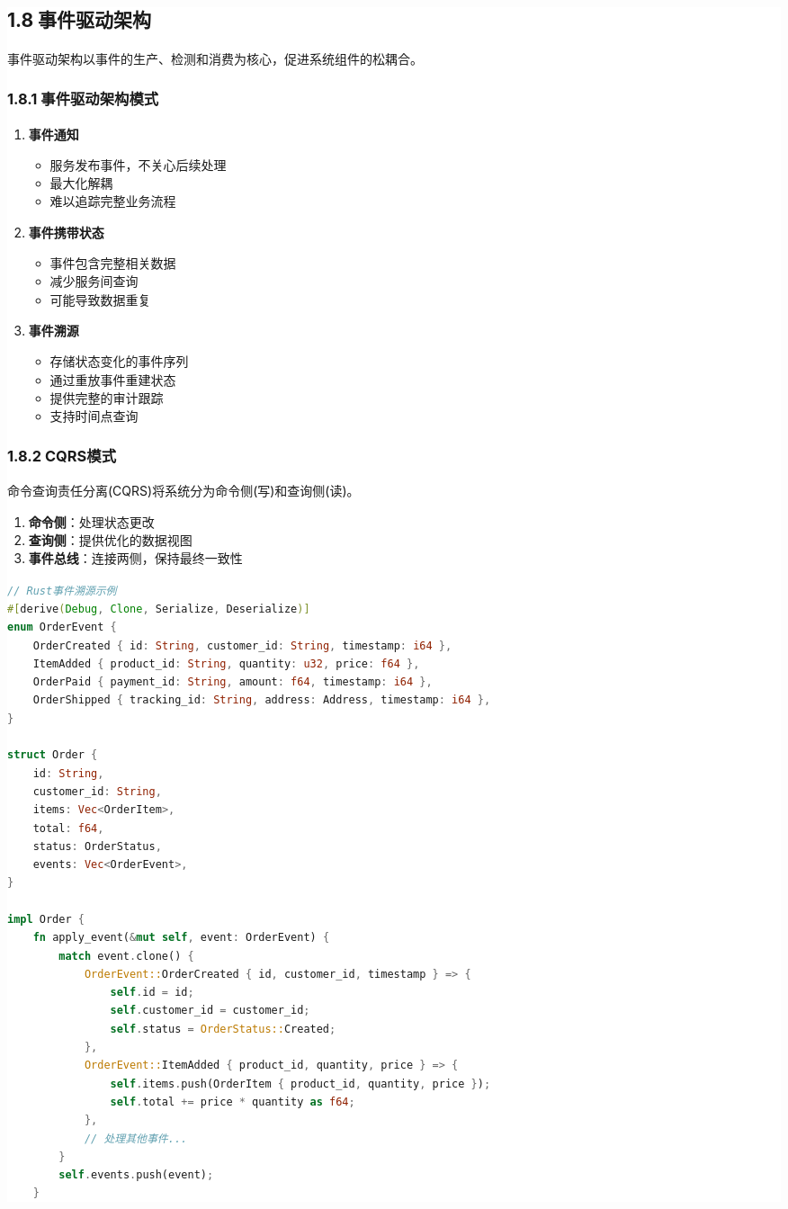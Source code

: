 ## 1.8 事件驱动架构

事件驱动架构以事件的生产、检测和消费为核心，促进系统组件的松耦合。

### 1.8.1 事件驱动架构模式

1. **事件通知**
   - 服务发布事件，不关心后续处理
   - 最大化解耦
   - 难以追踪完整业务流程

2. **事件携带状态**
   - 事件包含完整相关数据
   - 减少服务间查询
   - 可能导致数据重复

3. **事件溯源**
   - 存储状态变化的事件序列
   - 通过重放事件重建状态
   - 提供完整的审计跟踪
   - 支持时间点查询

### 1.8.2 CQRS模式

命令查询责任分离(CQRS)将系统分为命令侧(写)和查询侧(读)。

1. **命令侧**：处理状态更改
2. **查询侧**：提供优化的数据视图
3. **事件总线**：连接两侧，保持最终一致性

```rust
// Rust事件溯源示例
#[derive(Debug, Clone, Serialize, Deserialize)]
enum OrderEvent {
    OrderCreated { id: String, customer_id: String, timestamp: i64 },
    ItemAdded { product_id: String, quantity: u32, price: f64 },
    OrderPaid { payment_id: String, amount: f64, timestamp: i64 },
    OrderShipped { tracking_id: String, address: Address, timestamp: i64 },
}

struct Order {
    id: String,
    customer_id: String,
    items: Vec<OrderItem>,
    total: f64,
    status: OrderStatus,
    events: Vec<OrderEvent>,
}

impl Order {
    fn apply_event(&mut self, event: OrderEvent) {
        match event.clone() {
            OrderEvent::OrderCreated { id, customer_id, timestamp } => {
                self.id = id;
                self.customer_id = customer_id;
                self.status = OrderStatus::Created;
            },
            OrderEvent::ItemAdded { product_id, quantity, price } => {
                self.items.push(OrderItem { product_id, quantity, price });
                self.total += price * quantity as f64;
            },
            // 处理其他事件...
        }
        self.events.push(event);
    }
```